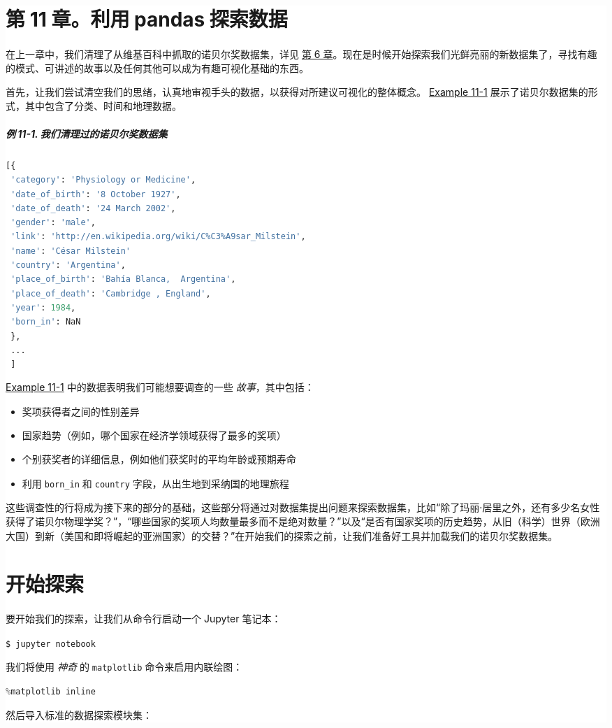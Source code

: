 # 第 11 章。利用 pandas 探索数据

在上一章中，我们清理了从维基百科中抓取的诺贝尔奖数据集，详见 [第 6 章](ch06.xhtml#chapter_heavy_scraping)。现在是时候开始探索我们光鲜亮丽的新数据集了，寻找有趣的模式、可讲述的故事以及任何其他可以成为有趣可视化基础的东西。

首先，让我们尝试清空我们的思绪，认真地审视手头的数据，以获得对所建议可视化的整体概念。 [Example 11-1](#explore_JSON) 展示了诺贝尔数据集的形式，其中包含了分类、时间和地理数据。

##### 例 11-1\. 我们清理过的诺贝尔奖数据集

```py
[{
 'category': 'Physiology or Medicine',
 'date_of_birth': '8 October 1927',
 'date_of_death': '24 March 2002',
 'gender': 'male',
 'link': 'http://en.wikipedia.org/wiki/C%C3%A9sar_Milstein',
 'name': 'César Milstein'
 'country': 'Argentina',
 'place_of_birth': 'Bahía Blanca,  Argentina',
 'place_of_death': 'Cambridge , England',
 'year': 1984,
 'born_in': NaN
 },
 ...
 ]
```

[Example 11-1](#explore_JSON) 中的数据表明我们可能想要调查的一些 *故事*，其中包括：

+   奖项获得者之间的性别差异

+   国家趋势（例如，哪个国家在经济学领域获得了最多的奖项）

+   个别获奖者的详细信息，例如他们获奖时的平均年龄或预期寿命

+   利用 `born_in` 和 `country` 字段，从出生地到采纳国的地理旅程

这些调查性的行将成为接下来的部分的基础，这些部分将通过对数据集提出问题来探索数据集，比如“除了玛丽·居里之外，还有多少名女性获得了诺贝尔物理学奖？”，“哪些国家的奖项人均数量最多而不是绝对数量？”以及“是否有国家奖项的历史趋势，从旧（科学）世界（欧洲大国）到新（美国和即将崛起的亚洲国家）的交替？”在开始我们的探索之前，让我们准备好工具并加载我们的诺贝尔奖数据集。

# 开始探索

要开始我们的探索，让我们从命令行启动一个 Jupyter 笔记本：

```py
$ jupyter notebook
```

我们将使用 *神奇* 的 `matplotlib` 命令来启用内联绘图：

```py
%matplotlib inline
```

然后导入标准的数据探索模块集：
